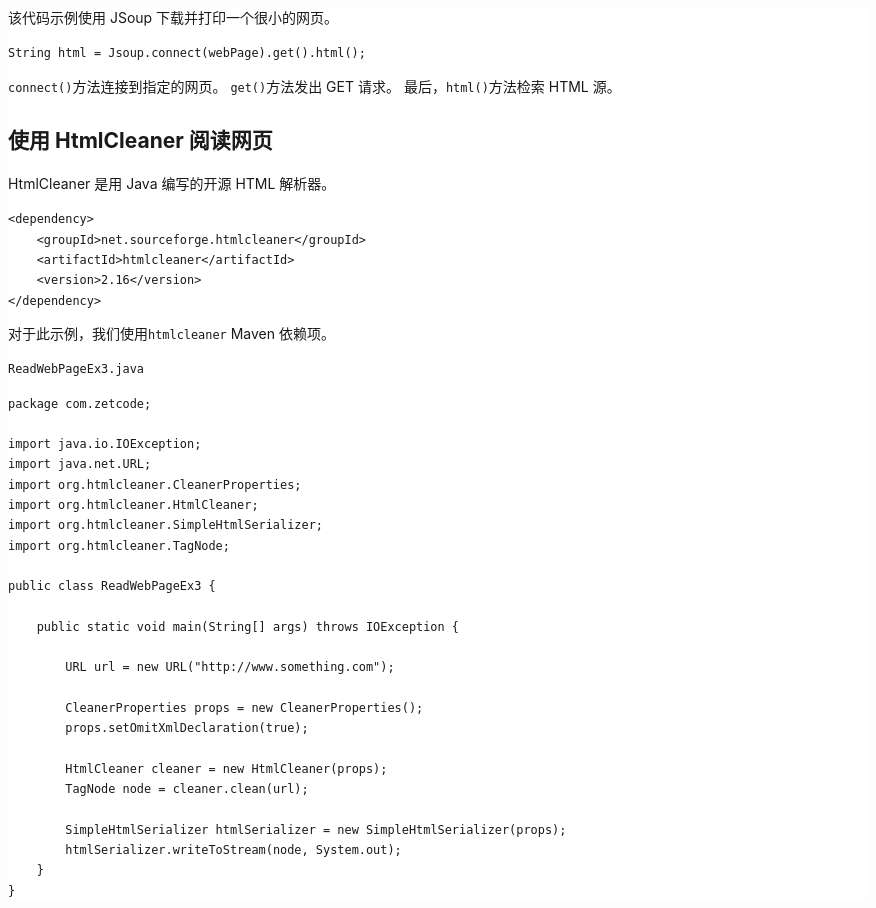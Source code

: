该代码示例使用 JSoup 下载并打印一个很小的网页。

```
String html = Jsoup.connect(webPage).get().html();

```

`connect()`方法连接到指定的网页。 `get()`方法发出 GET 请求。 最后，`html()`方法检索 HTML 源。

## 使用 HtmlCleaner 阅读网页

HtmlCleaner 是用 Java 编写的开源 HTML 解析器。

```
<dependency>
    <groupId>net.sourceforge.htmlcleaner</groupId>
    <artifactId>htmlcleaner</artifactId>
    <version>2.16</version>
</dependency>

```

对于此示例，我们使用`htmlcleaner` Maven 依赖项。

`ReadWebPageEx3.java`

```
package com.zetcode;

import java.io.IOException;
import java.net.URL;
import org.htmlcleaner.CleanerProperties;
import org.htmlcleaner.HtmlCleaner;
import org.htmlcleaner.SimpleHtmlSerializer;
import org.htmlcleaner.TagNode;

public class ReadWebPageEx3 {

    public static void main(String[] args) throws IOException {

        URL url = new URL("http://www.something.com");

        CleanerProperties props = new CleanerProperties();
        props.setOmitXmlDeclaration(true);

        HtmlCleaner cleaner = new HtmlCleaner(props);
        TagNode node = cleaner.clean(url);

        SimpleHtmlSerializer htmlSerializer = new SimpleHtmlSerializer(props);
        htmlSerializer.writeToStream(node, System.out);        
    }
}

```
